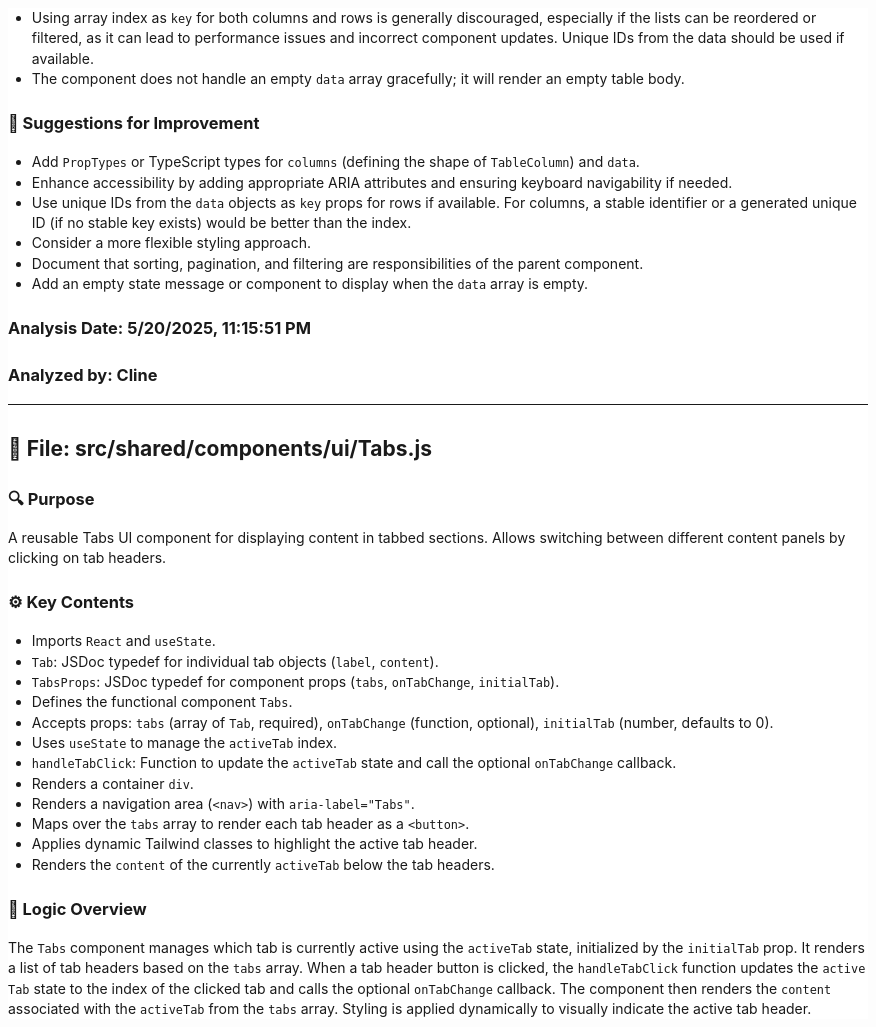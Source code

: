 - Using array index as `key` for both columns and rows is generally discouraged, especially if the lists can be reordered or filtered, as it can lead to performance issues and incorrect component updates. Unique IDs from the data should be used if available.
- The component does not handle an empty `data` array gracefully; it will render an empty table body.

### 🔄 Suggestions for Improvement
- Add `PropTypes` or TypeScript types for `columns` (defining the shape of `TableColumn`) and `data`.
- Enhance accessibility by adding appropriate ARIA attributes and ensuring keyboard navigability if needed.
- Use unique IDs from the `data` objects as `key` props for rows if available. For columns, a stable identifier or a generated unique ID (if no stable key exists) would be better than the index.
- Consider a more flexible styling approach.
- Document that sorting, pagination, and filtering are responsibilities of the parent component.
- Add an empty state message or component to display when the `data` array is empty.

### Analysis Date: 5/20/2025, 11:15:51 PM
### Analyzed by: Cline

---

## 📄 File: src/shared/components/ui/Tabs.js

### 🔍 Purpose
A reusable Tabs UI component for displaying content in tabbed sections. Allows switching between different content panels by clicking on tab headers.

### ⚙️ Key Contents
- Imports `React` and `useState`.
- `Tab`: JSDoc typedef for individual tab objects (`label`, `content`).
- `TabsProps`: JSDoc typedef for component props (`tabs`, `onTabChange`, `initialTab`).
- Defines the functional component `Tabs`.
- Accepts props: `tabs` (array of `Tab`, required), `onTabChange` (function, optional), `initialTab` (number, defaults to 0).
- Uses `useState` to manage the `activeTab` index.
- `handleTabClick`: Function to update the `activeTab` state and call the optional `onTabChange` callback.
- Renders a container `div`.
- Renders a navigation area (`<nav>`) with `aria-label="Tabs"`.
- Maps over the `tabs` array to render each tab header as a `<button>`.
- Applies dynamic Tailwind classes to highlight the active tab header.
- Renders the `content` of the currently `activeTab` below the tab headers.

### 🧠 Logic Overview
The `Tabs` component manages which tab is currently active using the `activeTab` state, initialized by the `initialTab` prop. It renders a list of tab headers based on the `tabs` array. When a tab header button is clicked, the `handleTabClick` function updates the `activeTab` state to the index of the clicked tab and calls the optional `onTabChange` callback. The component then renders the `content` associated with the `activeTab` from the `tabs` array. Styling is applied dynamically to visually indicate the active tab header.

